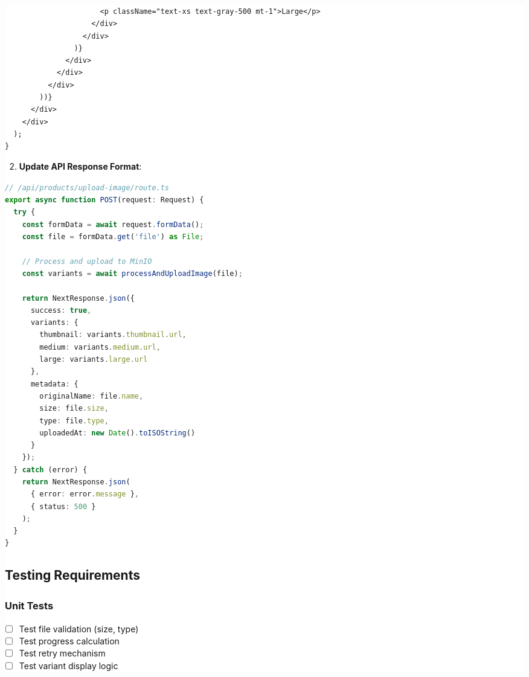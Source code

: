 ```tsx
                      <p className="text-xs text-gray-500 mt-1">Large</p>
                    </div>
                  </div>
                )}
              </div>
            </div>
          </div>
        ))}
      </div>
    </div>
  );
}
```

2. **Update API Response Format**:
```typescript
// /api/products/upload-image/route.ts
export async function POST(request: Request) {
  try {
    const formData = await request.formData();
    const file = formData.get('file') as File;

    // Process and upload to MinIO
    const variants = await processAndUploadImage(file);

    return NextResponse.json({
      success: true,
      variants: {
        thumbnail: variants.thumbnail.url,
        medium: variants.medium.url,
        large: variants.large.url
      },
      metadata: {
        originalName: file.name,
        size: file.size,
        type: file.type,
        uploadedAt: new Date().toISOString()
      }
    });
  } catch (error) {
    return NextResponse.json(
      { error: error.message },
      { status: 500 }
    );
  }
}
```

## Testing Requirements

### Unit Tests
- [ ] Test file validation (size, type)
- [ ] Test progress calculation
- [ ] Test retry mechanism
- [ ] Test variant display logic
